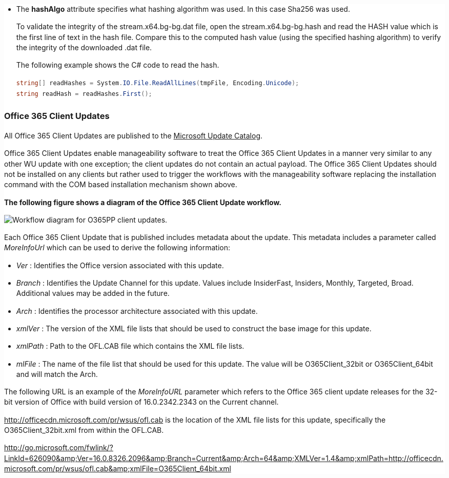 - The **hashAlgo** attribute specifies what hashing algorithm was used. In this case Sha256 was used. 
    
    To validate the integrity of the stream.x64.bg-bg.dat file, open the stream.x64.bg-bg.hash and read the HASH value which is the first line of text in the hash file. Compare this to the computed hash value (using the specified hashing algorithm) to verify the integrity of the downloaded .dat file.
    
    The following example shows the C# code to read the hash.
    
  ```cs
  string[] readHashes = System.IO.File.ReadAllLines(tmpFile, Encoding.Unicode);
  string readHash = readHashes.First();
  ```

### Office 365 Client Updates

All Office 365 Client Updates are published to the [Microsoft Update Catalog](http://www.catalog.update.microsoft.com/Search.aspx?q=office+365+client).
  
Office 365 Client Updates enable manageability software to treat the Office 365 Client Updates in a manner very similar to any other WU update with one exception; the client updates do not contain an actual payload. The Office 365 Client Updates should not be installed on any clients but rather used to trigger the workflows with the manageability software replacing the installation command with the COM based installation mechanism shown above. 
  
**The following figure shows a diagram of the Office 365 Client Update workflow.**

![Workflow diagram for O365PP client updates.](media/bc8092b0-62b8-402c-a5c0-04d55cca01d4.png)
  
Each Office 365 Client Update that is published includes metadata about the update. This metadata includes a parameter called  *MoreInfoUrl*  which can be used to derive the following information: 
  
-  *Ver*  : Identifies the Office version associated with this update. 
    
-  *Branch*  : Identifies the Update Channel for this update. Values include InsiderFast, Insiders, Monthly, Targeted, Broad. Additional values may be added in the future. 
    
-  *Arch*  : Identifies the processor architecture associated with this update. 
    
-  *xmlVer*  : The version of the XML file lists that should be used to construct the base image for this update. 
    
-  *xmlPath*  : Path to the OFL.CAB file which contains the XML file lists. 
    
-  *mlFile*  : The name of the file list that should be used for this update. The value will be O365Client_32bit or O365Client_64bit and will match the Arch. 
    
The following URL is an example of the  *MoreInfoURL*  parameter which refers to the Office 365 client update releases for the 32-bit version of Office with build version of 16.0.2342.2343 on the Current channel. 
  
http://officecdn.microsoft.com/pr/wsus/ofl.cab is the location of the XML file lists for this update, specifically the O365Client_32bit.xml from within the OFL.CAB.
  
[http://go.microsoft.com/fwlink/?LinkId=626090&amp;Ver=16.0.8326.2096&amp;Branch=Current&amp;Arch=64&amp;XMLVer=1.4&amp;xmlPath=http://officecdn.microsoft.com/pr/wsus/ofl.cab&amp;xmlFile=O365Client_64bit.xml ](http://go.microsoft.com/fwlink/?LinkId=626090&amp;Ver=16.0.8326.2096&amp;Branch=Current&amp;Arch=64&amp;XMLVer=1.4&amp;xmlPath=http://officecdn.microsoft.com/pr/wsus/ofl.cab&amp;xmlFile=O365Client_64bit.xml )
  